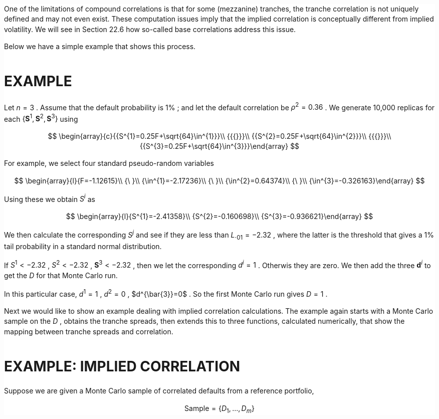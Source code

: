 One of the limitations of compound correlations is that for some (mezzanine) tranches, the tranche correlation is not uniquely defined and may not even exist. These computation issues imply that the implied correlation is conceptually different from implied volatility. We will see in Section 22.6 how so-called base correlations address this issue.  

Below we have a simple example that shows this process.  

# EXAMPLE  

Let $n=3$ . Assume that the default probability is $1\%$ ; and let the default correlation be $\rho^{2}=0.36$ . We generate 10,000 replicas for each $\{\boldsymbol{S}^{1},\boldsymbol{S}^{2},\boldsymbol{S}^{3}\}$ using  

$$
\begin{array}{c}{{S^{1}=0.25F+\sqrt{64}\in^{1}}}\\ {{{}}}\\ {{S^{2}=0.25F+\sqrt{64}\in^{2}}}\\ {{{}}}\\ {{S^{3}=0.25F+\sqrt{64}\in^{3}}}\end{array}
$$  

For example, we select four standard pseudo-random variables  

$$
\begin{array}{l}{F=-1.12615}\\ {\ }\\ {\in^{1}=-2.17236}\\ {\ }\\ {\in^{2}=0.64374}\\ {\ }\\ {\in^{3}=-0.326163}\end{array}
$$  

Using these we obtain $S^{i}$ as  

$$
\begin{array}{l}{S^{1}=-2.41358}\\ {S^{2}=-0.160698}\\ {S^{3}=-0.936621}\end{array}
$$  

We then calculate the corresponding $S^{j}$ and see if they are less than $L_{\cdot01}=-2.32$ , where the latter is the threshold that gives a $1\%$ tail probability in a standard normal distribution.  

If $S^{1}<-2.32$ , $S^{2}<-2.32$ , $\boldsymbol{S}^{3}<-2.32$ , then we let the corresponding $d^{i}=1$ . Otherwis they are zero. We then add the three $\boldsymbol{d}^{i}$ to get the $D$ for that Monte Carlo run.  

In this particular case, $d^{1}=1$ , $d^{2}=0$ , $d^{\bar{3}}=0$ . So the first Monte Carlo run gives $D=1$ .  

Next we would like to show an example dealing with implied correlation calculations. The example again starts with a Monte Carlo sample on the $D$ , obtains the tranche spreads, then extends this to three functions, calculated numerically, that show the mapping between tranche spreads and correlation.  

# EXAMPLE: IMPLIED CORRELATION  

Suppose we are given a Monte Carlo sample of correlated defaults from a reference portfolio,  

$$
\mathrm{Sample}=\{D_{1},...,D_{m}\}
$$  
